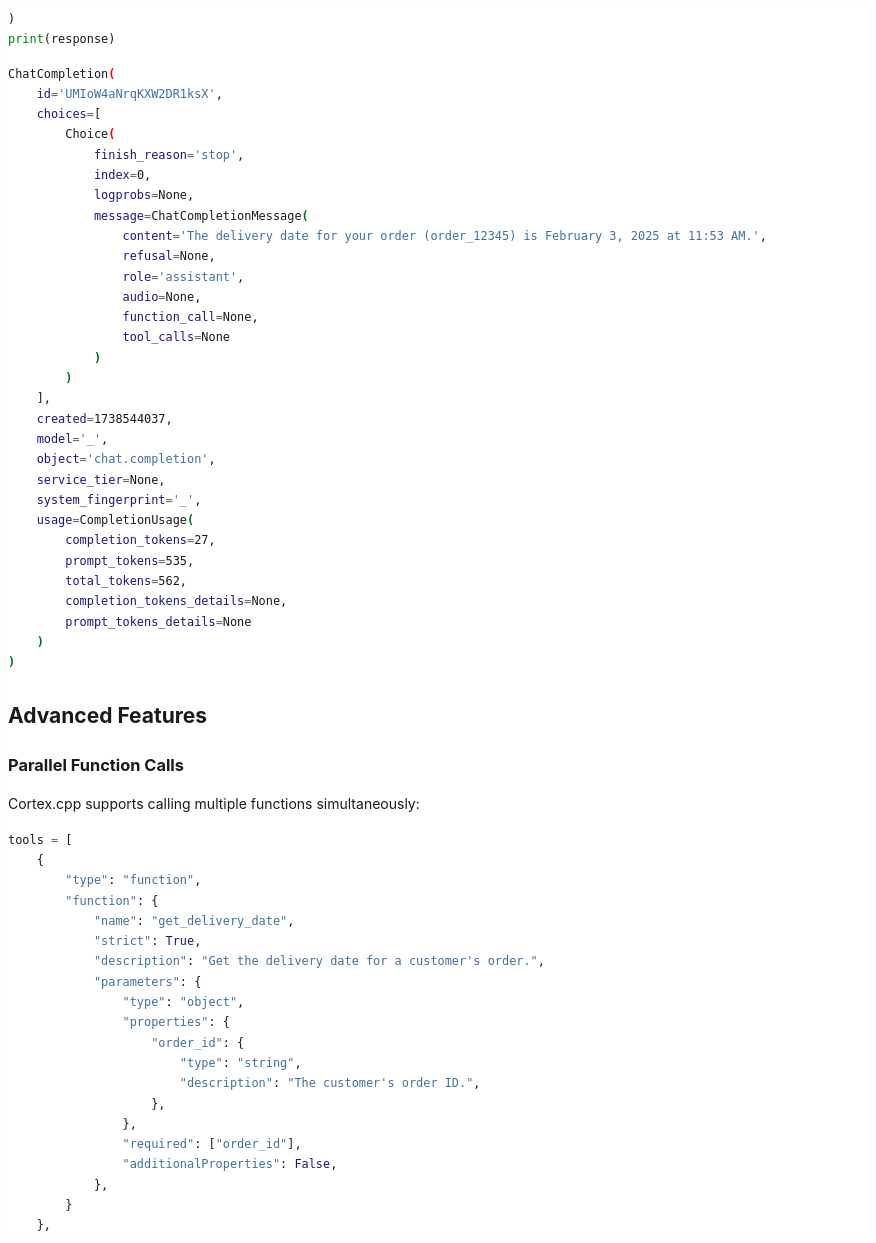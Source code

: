 ```py
)
print(response)
```
```sh
ChatCompletion(
    id='UMIoW4aNrqKXW2DR1ksX',
    choices=[
        Choice(
            finish_reason='stop',
            index=0,
            logprobs=None,
            message=ChatCompletionMessage(
                content='The delivery date for your order (order_12345) is February 3, 2025 at 11:53 AM.',
                refusal=None,
                role='assistant',
                audio=None,
                function_call=None,
                tool_calls=None
            )
        )
    ],
    created=1738544037,
    model='_',
    object='chat.completion',
    service_tier=None,
    system_fingerprint='_',
    usage=CompletionUsage(
        completion_tokens=27,
        prompt_tokens=535,
        total_tokens=562,
        completion_tokens_details=None,
        prompt_tokens_details=None
    )
)
```

## Advanced Features

### Parallel Function Calls

Cortex.cpp supports calling multiple functions simultaneously:

```python
tools = [
    {
        "type": "function",
        "function": {
            "name": "get_delivery_date",
            "strict": True,
            "description": "Get the delivery date for a customer's order.",
            "parameters": {
                "type": "object",
                "properties": {
                    "order_id": {
                        "type": "string",
                        "description": "The customer's order ID.",
                    },
                },
                "required": ["order_id"],
                "additionalProperties": False,
            },
        }
    },
```